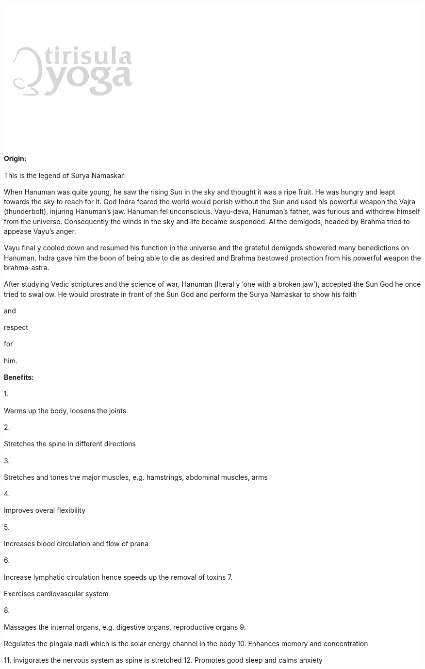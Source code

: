 <p class="calibre1"> <i class="calibre4"> </i></p>
<p class="calibre1"><a id="p12"></a><img src="../../assets/img/index-12_1.png" class="calibre2"/></p>
<p class="calibre1"></p>
<p class="calibre1"><b class="calibre3">Origin: </b></p>
<p class="calibre1">This is the legend of Surya Namaskar: </p>
<p class="calibre1"></p>
<p class="calibre1">When Hanuman was quite young, he saw the rising Sun in the sky and thought it was a ripe fruit. He was hungry and leapt towards the sky to reach for it. God Indra  feared  the  world  would  perish  without  the  Sun  and  used  his  powerful weapon  the  Vajra  (thunderbolt),  injuring  Hanuman’s  jaw.  Hanuman  fel unconscious. Vayu-deva, Hanuman’s father, was furious and withdrew himself from  the  universe.  Consequently  the  winds  in  the  sky  and  life  became suspended.  Al   the  demigods,  headed  by  Brahma  tried  to  appease  Vayu’s anger. </p>
<p class="calibre1"></p>
<p class="calibre1">Vayu  final y  cooled  down  and  resumed  his  function  in  the  universe  and  the grateful demigods showered many benedictions on Hanuman. Indra gave him the boon of being able to die as desired and Brahma bestowed protection from his powerful weapon the brahma-astra. </p>
<p class="calibre1"></p>
<p class="calibre1">After studying Vedic scriptures and the science of war, Hanuman (literal y ‘one with a broken jaw’), accepted the Sun God he once tried to swal ow. He would prostrate in front of the Sun God and perform the Surya Namaskar to show his faith </p>
<p class="calibre1">and </p>
<p class="calibre1">respect </p>
<p class="calibre1">for </p>
<p class="calibre1">him. </p>
<p class="calibre1"></p>
<p class="calibre1"><b class="calibre3">Benefits: </b></p>
<p class="calibre1">1. </p>
<p class="calibre1">Warms up the body, loosens the joints </p>
<p class="calibre1">2. </p>
<p class="calibre1">Stretches the spine in different directions </p>
<p class="calibre1">3. </p>
<p class="calibre1">Stretches  and  tones  the  major  muscles,  e.g.  hamstrings,  abdominal muscles, arms </p>
<p class="calibre1">4. </p>
<p class="calibre1">Improves overal  flexibility </p>
<p class="calibre1">5. </p>
<p class="calibre1">Increases blood circulation and flow of prana </p>
<p class="calibre1">6. </p>
<p class="calibre1">Increase lymphatic circulation hence speeds up the removal of toxins 7. </p>
<p class="calibre1">Exercises cardiovascular system </p>
<p class="calibre1">8. </p>
<p class="calibre1">Massages the internal organs, e.g. digestive organs, reproductive organs 9. </p>
<p class="calibre1">Regulates the pingala nadi which is the solar energy channel in the body 10.  Enhances memory and concentration </p>
<p class="calibre1">11.  Invigorates the nervous system as spine is stretched 12.  Promotes good sleep and calms anxiety </p>
<p class="calibre1"></p>